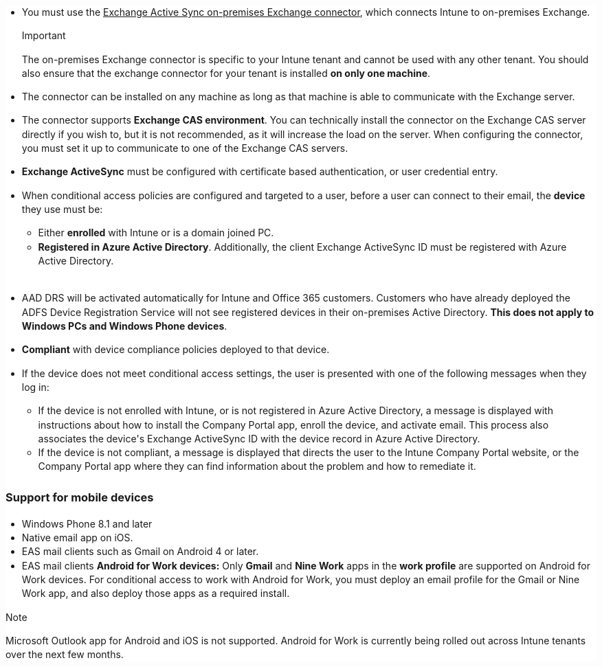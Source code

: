 - You must use the [Exchange Active Sync on-premises Exchange connector](install-intune-on-premises-exchange-connector.md), which connects Intune to on-premises Exchange.

	>[!IMPORTANT]
	>The on-premises Exchange connector is specific to your Intune tenant and cannot be used with any other tenant. You should also ensure that the exchange connector for your tenant is installed **on only one machine**.

- The connector can be installed on any machine as long as that machine is able to communicate with the Exchange server.

- The connector supports **Exchange CAS environment**. You can technically install the connector on the Exchange CAS server directly if you wish to, but it is not recommended, as it will increase the load on the server. When configuring the connector, you must set it up to communicate to one of the Exchange CAS servers.

- **Exchange ActiveSync** must be configured with certificate based authentication, or user credential entry.

- When conditional access policies are configured and targeted to a user, before a user can connect to their email, the **device** they use must be:
	- Either **enrolled** with Intune or is a domain joined PC.
	- **Registered in Azure Active Directory**. Additionally, the client Exchange ActiveSync ID must be registered with Azure Active Directory.
<br></br>
- AAD DRS will be activated automatically for Intune and Office 365 customers. Customers who have already deployed the ADFS Device Registration Service will not see registered devices in their on-premises Active Directory. **This does not apply to Windows PCs and Windows Phone devices**.

- **Compliant** with device compliance policies deployed to that device.

- If the device does not meet conditional access settings, the user is presented with one of the following messages when they log in:
	- If the device is not enrolled with Intune, or is not registered in Azure Active Directory, a message is displayed with instructions about how to install the Company Portal app, enroll the device, and activate email. This process also associates the device's Exchange ActiveSync ID with the device record in Azure Active Directory.
	- If the device is not compliant, a message is displayed that directs the user to the Intune Company Portal website, or the Company Portal app where they can find information about the problem and how to remediate it.

### Support for mobile devices

- Windows Phone 8.1 and later
- Native email app on iOS.
- EAS mail clients such as Gmail on Android 4 or later.
- EAS mail clients **Android for Work devices:** Only **Gmail** and **Nine Work** apps in the **work profile** are supported on Android for Work devices. For conditional access to work with Android for Work, you must deploy an email profile for the Gmail or Nine Work app, and also deploy those apps as a required install.

> [!NOTE]
> Microsoft Outlook app for Android and iOS is not supported. Android for Work is currently being rolled out across Intune tenants over the next few months.
